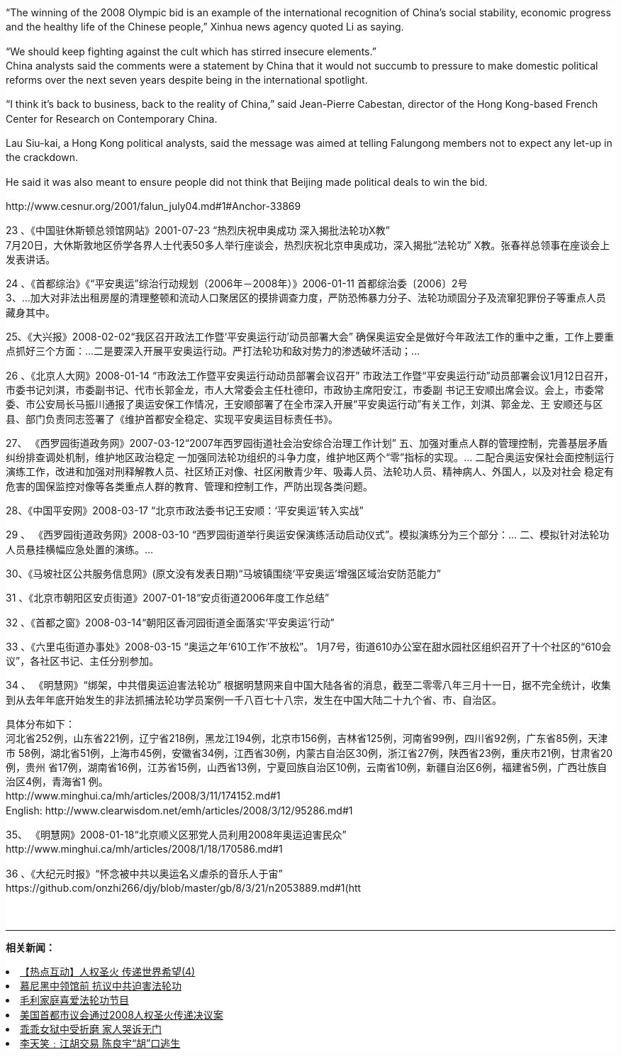 <p>&#8220;The winning of the 2008 Olympic bid is an example of the international recognition of China&#8217;s social stability, economic progress and the healthy life of the Chinese people,&#8221; Xinhua news agency quoted Li as saying.</p>
<p>&#8220;We should keep fighting against the cult which has stirred insecure elements.&#8221;<br />China analysts said the comments were a statement by China that it would not succumb to pressure to make domestic political reforms over the next seven years despite being in the international spotlight.</p>
<p>&#8220;I think it&#8217;s back to business, back to the reality of China,&#8221; said Jean-Pierre Cabestan, director of the Hong Kong-based French Center for Research on Contemporary China.</p>
<p>Lau Siu-kai, a Hong Kong political analysts, said the message was aimed at telling Falungong members not to expect any let-up in the crackdown.</p>
<p>He said it was also meant to ensure people did not think that Beijing made political deals to win the bid.</p>
<p>http://www.cesnur.org/2001/falun_july04.md#1#Anchor-33869</p>
<p>23 、《中国驻休斯顿总领馆网站》2001-07-23 “热烈庆祝申奥成功 深入揭批法轮功X教”<br />7月20日，大休斯敦地区侨学各界人士代表50多人举行座谈会，热烈庆祝北京申奥成功，深入揭批“法轮功” X教。张春祥总领事在座谈会上发表讲话。</p>
<p>24 、《首都综治》《“平安奥运”综治行动规划（2006年－2008年）》2006-01-11 首都综治委〔2006〕2号<br />3、…加大对非法出租房屋的清理整顿和流动人口聚居区的摸排调查力度，严防恐怖暴力分子、法轮功顽固分子及流窜犯罪份子等重点人员藏身其中。</p>
<p>25、《大兴报》2008-02-02“我区召开政法工作暨‘平安奥运行动’动员部署大会” 确保奥运安全是做好今年政法工作的重中之重，工作上要重点抓好三个方面：…二是要深入开展平安奥运行动。严打法轮功和敌对势力的渗透破坏活动；…</p>
<p>26 、《北京人大网》2008-01-14 “市政法工作暨平安奥运行动动员部署会议召开” 市政法工作暨“平安奥运行动”动员部署会议1月12日召开，市委书记刘淇，市委副书记、代市长郭金龙，市人大常委会主任杜德印，市政协主席阳安江，市委副 书记王安顺出席会议。会上，市委常委、市公安局长马振川通报了奥运安保工作情况，王安顺部署了在全市深入开展“平安奥运行动”有关工作，刘淇、郭金龙、王 安顺还与区县、部门负责同志签署了《维护首都安全稳定、实现平安奥运目标责任书》。</p>
<p>27、 《西罗园街道政务网》2007-03-12“2007年西罗园街道社会治安综合治理工作计划” 五、加强对重点人群的管理控制，完善基层矛盾纠纷排查调处机制，维护地区政治稳定 一加强同法轮功组织的斗争力度，维护地区两个“零”指标的实现。… 二配合奥运安保社会面控制运行演练工作，改进和加强对刑释解教人员、社区矫正对像、社区闲散青少年、吸毒人员、法轮功人员、精神病人、外国人，以及对社会 稳定有危害的国保监控对像等各类重点人群的教育、管理和控制工作，严防出现各类问题。</p>
<p>28、《中国平安网》2008-03-17 “北京市政法委书记王安顺：‘平安奥运’转入实战”</p>
<p>29 、 《西罗园街道政务网》2008-03-10 “西罗园街道举行奥运安保演练活动启动仪式”。模拟演练分为三个部分：… 二、模拟针对法轮功人员悬挂横幅应急处置的演练。…</p>
<p>30、《马坡社区公共服务信息网》(原文没有发表日期)“马坡镇围绕‘平安奥运’增强区域治安防范能力”</p>
<p>31 、《北京市朝阳区安贞街道》2007-01-18“安贞街道2006年度工作总结”</p>
<p>32 、《首都之窗》2008-03-14“朝阳区香河园街道全面落实‘平安奥运’行动”</p>
<p>33 、《六里屯街道办事处》2008-03-15 “奥运之年‘610工作’不放松”。 1月7号，街道610办公室在甜水园社区组织召开了十个社区的“610会议”，各社区书记、主任分别参加。</p>
<p>34 、 《明慧网》“绑架，中共借奥运迫害法轮功” 根据明慧网来自中国大陆各省的消息，截至二零零八年三月十一日，据不完全统计，收集到从去年年底开始发生的非法抓捕法轮功学员案例一千八百七十八宗，发生在中国大陆二十九个省、市、自治区。</p>
<p>具体分布如下：<br />河北省252例，山东省221例，辽宁省218例，黑龙江194例，北京市156例，吉林省125例，河南省99例，四川省92例，广东省85例，天津市 58例，湖北省51例，上海市45例，安徽省34例，江西省30例，内蒙古自治区30例，浙江省27例，陕西省23例，重庆市21例，甘肃省20例，贵州 省17例，湖南省16例，江苏省15例，山西省13例，宁夏回族自治区10例，云南省10例，新疆自治区6例，福建省5例，广西壮族自治区4例，青海省1 例。<br />http://www.minghui.ca/mh/articles/2008/3/11/174152.md#1<br />English: http://www.clearwisdom.net/emh/articles/2008/3/12/95286.md#1</p>
<p>35、 《明慧网》2008-01-18“北京顺义区邪党人员利用2008年奥运迫害民众” http://www.minghui.ca/mh/articles/2008/1/18/170586.md#1</p>
<p>36 、《大纪元时报》“怀念被中共以奥运名义虐杀的音乐人于宙” https://github.com/onzhi266/djy/blob/master/gb/8/3/21/n2053889.md#1(htt </p>
<p>
<p>
<p>
<p><font color=#ffffff>(http://www.dajiyuan.com)</font></p>

<hr>


<strong>相关新闻：</strong>
<li><a href="https://github.com/onzhi266/djy/blob/master/gb/8/4/17/n2085941.md#1">【热点互动】人权圣火 传递世界希望(4)</a></li>
<li><a href="https://github.com/onzhi266/djy/blob/master/gb/8/4/17/n2085905.md#1">慕尼黑中领馆前 抗议中共迫害法轮功</a></li>
<li><a href="https://github.com/onzhi266/djy/blob/master/gb/8/4/17/n2085784.md#1">毛利家庭喜爱法轮功节目</a></li>
<li><a href="https://github.com/onzhi266/djy/blob/master/gb/8/4/17/n2085264.md#1">美国首都市议会通过2008人权圣火传递决议案</a></li>
<li><a href="https://github.com/onzhi266/djy/blob/master/gb/8/4/17/n2084958.md#1">乖乖女狱中受折磨 家人哭诉无门</a></li>
<li><a href="https://github.com/onzhi266/djy/blob/master/gb/8/4/16/n2084600.md#1">李天笑﹕江胡交易 陈良宇“胡”口逃生</a></li>